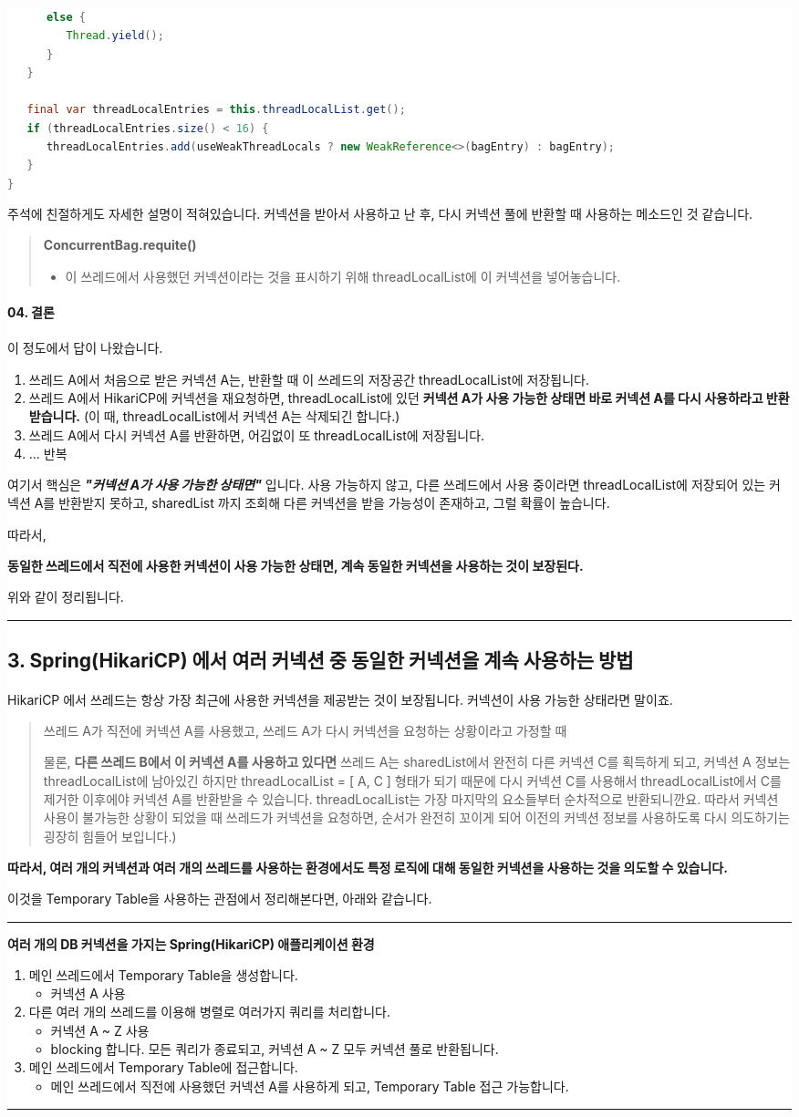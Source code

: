 ```java
      else {  
         Thread.yield();  
      }  
   }  
  
   final var threadLocalEntries = this.threadLocalList.get();  
   if (threadLocalEntries.size() < 16) {  
      threadLocalEntries.add(useWeakThreadLocals ? new WeakReference<>(bagEntry) : bagEntry);  
   }  
}
```

주석에 친절하게도 자세한 설명이 적혀있습니다. 커넥션을 받아서 사용하고 난 후, 다시 커넥션 풀에 반환할 때 사용하는 메소드인 것 같습니다.

> **ConcurrentBag.requite()**
> - 이 쓰레드에서 사용했던 커넥션이라는 것을 표시하기 위해 threadLocalList에 이 커넥션을 넣어놓습니다.

#### 04. 결론

이 정도에서 답이 나왔습니다.

1. 쓰레드 A에서 처음으로 받은 커넥션 A는, 반환할 때 이 쓰레드의 저장공간 threadLocalList에 저장됩니다.
2. 쓰레드 A에서 HikariCP에 커넥션을 재요청하면, threadLocalList에 있던 **커넥션 A가 사용 가능한 상태면 바로 커넥션 A를 다시 사용하라고 반환받습니다.**  (이 때, threadLocalList에서 커넥션 A는 삭제되긴 합니다.)
3. 쓰레드 A에서 다시 커넥션 A를 반환하면, 어김없이 또 threadLocalList에 저장됩니다.
4. ... 반복

여기서 핵심은 _**"커넥션 A가 사용 가능한 상태면"**_ 입니다. 사용 가능하지 않고, 다른 쓰레드에서 사용 중이라면 threadLocalList에 저장되어 있는 커넥션 A를 반환받지 못하고, sharedList 까지 조회해 다른 커넥션을 받을 가능성이 존재하고, 그럴 확률이 높습니다.

따라서,

**동일한 쓰레드에서 직전에 사용한 커넥션이 사용 가능한 상태면, 계속 동일한 커넥션을 사용하는 것이 보장된다.**

위와 같이 정리됩니다.

---
## 3. Spring(HikariCP) 에서 여러 커넥션 중 동일한 커넥션을 계속 사용하는 방법

HikariCP 에서 쓰레드는 항상 가장 최근에 사용한 커넥션을 제공받는 것이 보장됩니다. 커넥션이 사용 가능한 상태라면 말이죠.
 > 쓰레드 A가 직전에 커넥션 A를 사용했고, 쓰레드 A가 다시 커넥션을 요청하는 상황이라고 가정할 때  
 > 
 > 물론, **다른 쓰레드 B에서 이 커넥션 A를 사용하고 있다면** 쓰레드 A는 sharedList에서 완전히 다른 커넥션 C를 획득하게 되고, 커넥션 A 정보는 threadLocalList에 남아있긴 하지만 threadLocalList = [ A, C ] 형태가 되기 때문에 다시 커넥션 C를 사용해서 threadLocalList에서 C를 제거한 이후에야 커넥션 A를 반환받을 수 있습니다. threadLocalList는 가장 마지막의 요소들부터 순차적으로 반환되니깐요. 따라서 커넥션 사용이 불가능한 상황이 되었을 때 쓰레드가 커넥션을 요청하면, 순서가 완전히 꼬이게 되어 이전의 커넥션 정보를 사용하도록 다시 의도하기는 굉장히 힘들어 보입니다.)

**따라서, 여러 개의 커넥션과 여러 개의 쓰레드를 사용하는 환경에서도 특정 로직에 대해 동일한 커넥션을 사용하는 것을 의도할 수 있습니다.**

이것을 Temporary Table을 사용하는 관점에서 정리해본다면, 아래와 같습니다.

---

**여러 개의 DB 커넥션을 가지는 Spring(HikariCP) 애플리케이션 환경**
1. 메인 쓰레드에서 Temporary Table을 생성합니다.
	- 커넥션 A 사용
2. 다른 여러 개의 쓰레드를 이용해 병렬로 여러가지 쿼리를 처리합니다.
	- 커넥션 A ~ Z 사용
	- blocking 합니다. 모든 쿼리가 종료되고, 커넥션 A ~ Z 모두 커넥션 풀로 반환됩니다.
3. 메인 쓰레드에서 Temporary Table에 접근합니다.
	- 메인 쓰레드에서 직전에 사용했던 커넥션 A를 사용하게 되고, Temporary Table 접근 가능합니다.

---